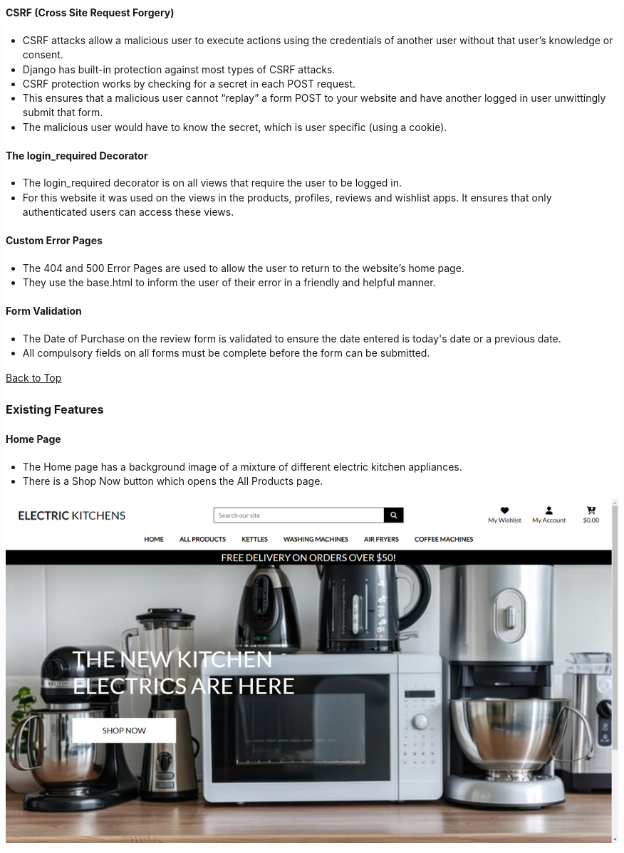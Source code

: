 #### CSRF (Cross Site Request Forgery)
* CSRF attacks allow a malicious user to execute actions using the credentials of another user without that user’s knowledge or consent.
* Django has built-in protection against most types of CSRF attacks.
* CSRF protection works by checking for a secret in each POST request. 
* This ensures that a malicious user cannot “replay” a form POST to your website and have another logged in user unwittingly submit that form. 
* The malicious user would have to know the secret, which is user specific (using a cookie).

#### The login_required Decorator
* The login_required decorator is on all views that require the user to be logged in.
* For this website it was used on the views in the products, profiles, reviews and wishlist apps. It ensures that only authenticated users can access these views.

#### Custom Error Pages
* The 404 and 500 Error Pages are used to allow the user to return to the website’s home page.
* They use the base.html to inform the user of their error in a friendly and helpful manner.

#### Form Validation
* The Date of Purchase on the review form is validated to ensure the date entered is today's date or a previous date.
* All compulsory fields on all forms must be complete before the form can be submitted.

[Back to Top](#electric-kitchens)

### Existing Features

#### Home Page

* The Home page has a background image of a mixture of different electric kitchen appliances.
* There is a Shop Now button which opens the All Products page.

![Home Page](documentation/screenshots/desktop/home_page_desktop.png)
